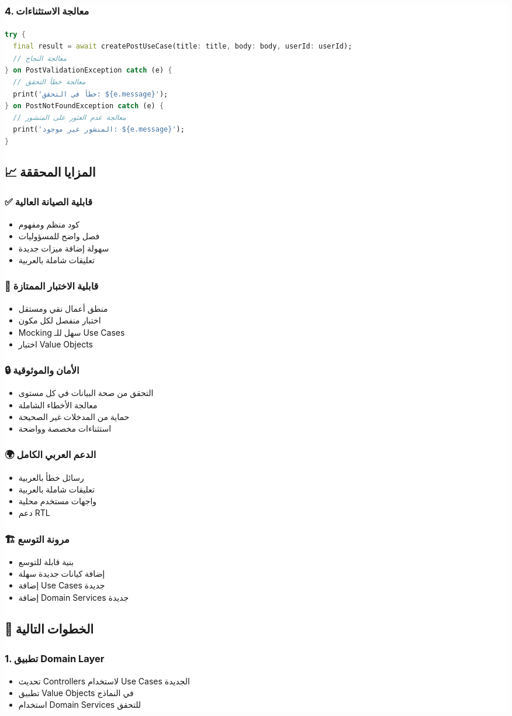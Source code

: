 ### 4. **معالجة الاستثناءات**
```dart
try {
  final result = await createPostUseCase(title: title, body: body, userId: userId);
  // معالجة النجاح
} on PostValidationException catch (e) {
  // معالجة خطأ التحقق
  print('خطأ في التحقق: ${e.message}');
} on PostNotFoundException catch (e) {
  // معالجة عدم العثور على المنشور
  print('المنشور غير موجود: ${e.message}');
}
```

## 📈 المزايا المحققة

### ✅ **قابلية الصيانة العالية**
- كود منظم ومفهوم
- فصل واضح للمسؤوليات
- سهولة إضافة ميزات جديدة
- تعليقات شاملة بالعربية

### 🧪 **قابلية الاختبار الممتازة**
- منطق أعمال نقي ومستقل
- اختبار منفصل لكل مكون
- Mocking سهل للـ Use Cases
- اختبار Value Objects

### 🔒 **الأمان والموثوقية**
- التحقق من صحة البيانات في كل مستوى
- معالجة الأخطاء الشاملة
- حماية من المدخلات غير الصحيحة
- استثناءات مخصصة وواضحة

### 🌍 **الدعم العربي الكامل**
- رسائل خطأ بالعربية
- تعليقات شاملة بالعربية
- واجهات مستخدم محلية
- دعم RTL

### 🏗️ **مرونة التوسع**
- بنية قابلة للتوسع
- إضافة كيانات جديدة سهلة
- إضافة Use Cases جديدة
- إضافة Domain Services جديدة

## 🎯 الخطوات التالية

### 1. **تطبيق Domain Layer**
- تحديث Controllers لاستخدام Use Cases الجديدة
- تطبيق Value Objects في النماذج
- استخدام Domain Services للتحقق
